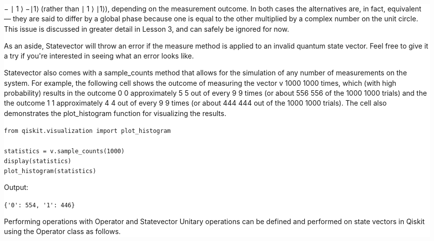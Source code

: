−
∣
1
⟩
−∣1⟩
(rather than 
∣
1
⟩
∣1⟩), depending on the measurement outcome. In both cases the alternatives are, in fact, equivalent — they are said to differ by a global phase because one is equal to the other multiplied by a complex number on the unit circle. This issue is discussed in greater detail in Lesson 3, and can safely be ignored for now.

As an aside, Statevector will throw an error if the measure method is applied to an invalid quantum state vector. Feel free to give it a try if you're interested in seeing what an error looks like.

Statevector also comes with a sample_counts method that allows for the simulation of any number of measurements on the system. For example, the following cell shows the outcome of measuring the vector v 
1000
1000 times, which (with high probability) results in the outcome 
0
0 approximately 
5
5 out of every 
9
9 times (or about 
556
556 of the 
1000
1000 trials) and the the outcome 
1
1 approximately 
4
4 out of every 
9
9 times (or about 
444
444 out of the 
1000
1000 trials). The cell also demonstrates the plot_histogram function for visualizing the results.

```
from qiskit.visualization import plot_histogram

statistics = v.sample_counts(1000)
display(statistics)
plot_histogram(statistics)
```
Output:
```
{'0': 554, '1': 446}
```
Performing operations with Operator and Statevector
Unitary operations can be defined and performed on state vectors in Qiskit using the Operator class as follows.
